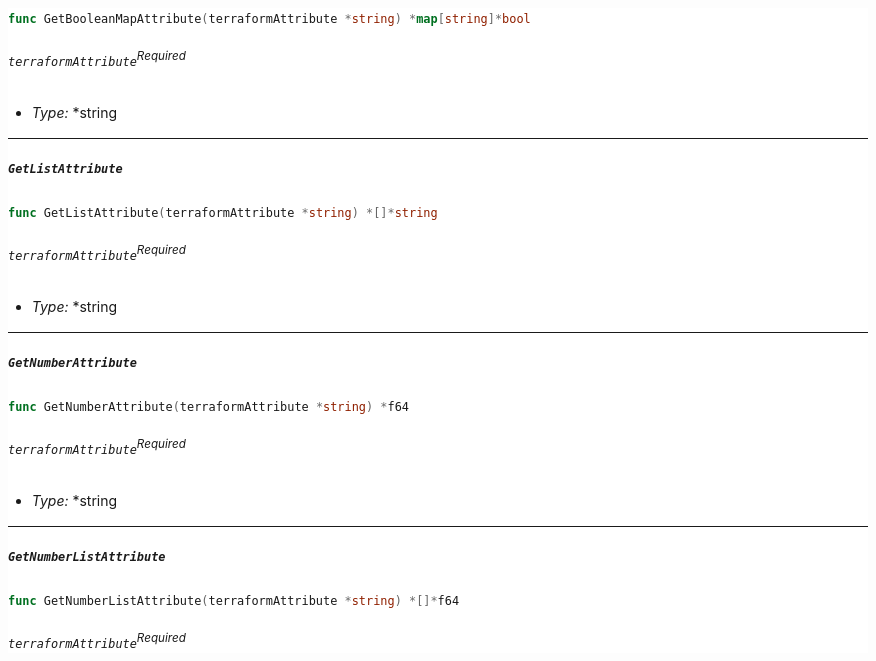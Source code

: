 ```go
func GetBooleanMapAttribute(terraformAttribute *string) *map[string]*bool
```

###### `terraformAttribute`<sup>Required</sup> <a name="terraformAttribute" id="@cdktf/provider-datadog.dataDatadogRoles.DataDatadogRoles.getBooleanMapAttribute.parameter.terraformAttribute"></a>

- *Type:* *string

---

##### `GetListAttribute` <a name="GetListAttribute" id="@cdktf/provider-datadog.dataDatadogRoles.DataDatadogRoles.getListAttribute"></a>

```go
func GetListAttribute(terraformAttribute *string) *[]*string
```

###### `terraformAttribute`<sup>Required</sup> <a name="terraformAttribute" id="@cdktf/provider-datadog.dataDatadogRoles.DataDatadogRoles.getListAttribute.parameter.terraformAttribute"></a>

- *Type:* *string

---

##### `GetNumberAttribute` <a name="GetNumberAttribute" id="@cdktf/provider-datadog.dataDatadogRoles.DataDatadogRoles.getNumberAttribute"></a>

```go
func GetNumberAttribute(terraformAttribute *string) *f64
```

###### `terraformAttribute`<sup>Required</sup> <a name="terraformAttribute" id="@cdktf/provider-datadog.dataDatadogRoles.DataDatadogRoles.getNumberAttribute.parameter.terraformAttribute"></a>

- *Type:* *string

---

##### `GetNumberListAttribute` <a name="GetNumberListAttribute" id="@cdktf/provider-datadog.dataDatadogRoles.DataDatadogRoles.getNumberListAttribute"></a>

```go
func GetNumberListAttribute(terraformAttribute *string) *[]*f64
```

###### `terraformAttribute`<sup>Required</sup> <a name="terraformAttribute" id="@cdktf/provider-datadog.dataDatadogRoles.DataDatadogRoles.getNumberListAttribute.parameter.terraformAttribute"></a>
